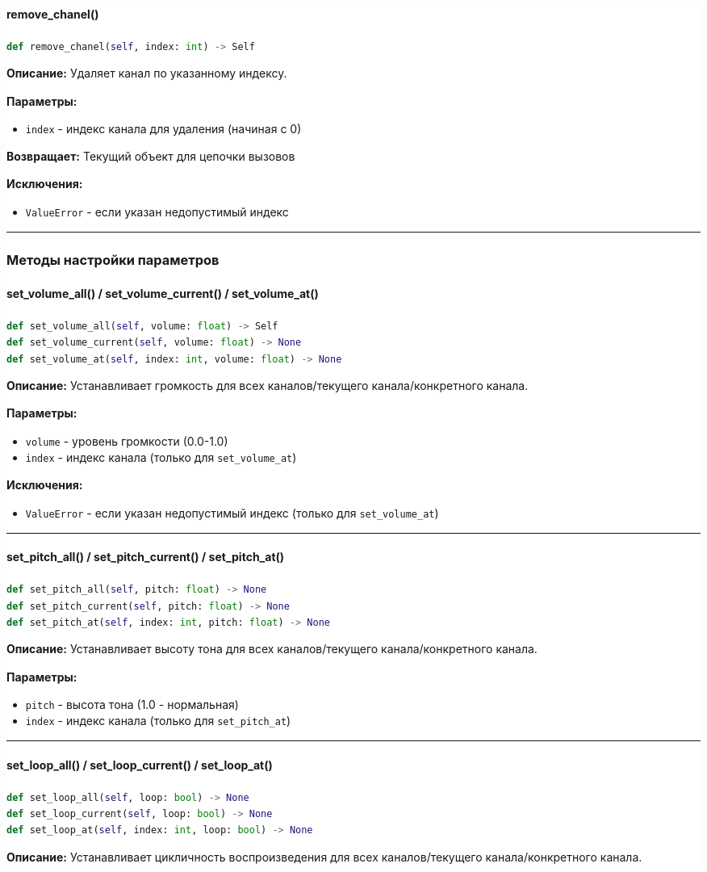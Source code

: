 #### remove_chanel()
```python
def remove_chanel(self, index: int) -> Self
```
**Описание:** Удаляет канал по указанному индексу.

**Параметры:**
- `index` - индекс канала для удаления (начиная с 0)

**Возвращает:** Текущий объект для цепочки вызовов

**Исключения:**
- `ValueError` - если указан недопустимый индекс

---

### Методы настройки параметров

#### set_volume_all() / set_volume_current() / set_volume_at()
```python
def set_volume_all(self, volume: float) -> Self
def set_volume_current(self, volume: float) -> None
def set_volume_at(self, index: int, volume: float) -> None
```
**Описание:** Устанавливает громкость для всех каналов/текущего канала/конкретного канала.

**Параметры:**
- `volume` - уровень громкости (0.0-1.0)
- `index` - индекс канала (только для `set_volume_at`)

**Исключения:**
- `ValueError` - если указан недопустимый индекс (только для `set_volume_at`)

---

#### set_pitch_all() / set_pitch_current() / set_pitch_at()
```python
def set_pitch_all(self, pitch: float) -> None
def set_pitch_current(self, pitch: float) -> None
def set_pitch_at(self, index: int, pitch: float) -> None
```
**Описание:** Устанавливает высоту тона для всех каналов/текущего канала/конкретного канала.

**Параметры:**
- `pitch` - высота тона (1.0 - нормальная)
- `index` - индекс канала (только для `set_pitch_at`)

---

#### set_loop_all() / set_loop_current() / set_loop_at()
```python
def set_loop_all(self, loop: bool) -> None
def set_loop_current(self, loop: bool) -> None
def set_loop_at(self, index: int, loop: bool) -> None
```
**Описание:** Устанавливает цикличность воспроизведения для всех каналов/текущего канала/конкретного канала.
